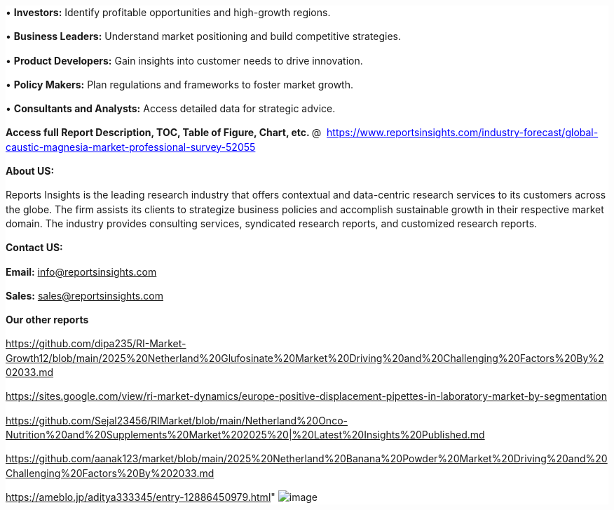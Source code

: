 • <strong>Investors:</strong> Identify profitable opportunities and high-growth regions.

• <strong>Business Leaders:</strong> Understand market positioning and build competitive strategies.

• <strong>Product Developers:</strong> Gain insights into customer needs to drive innovation.

• <strong>Policy Makers:</strong> Plan regulations and frameworks to foster market growth.

• <strong>Consultants and Analysts:</strong> Access detailed data for strategic advice.
</ul>
<strong>Access full Report Description, TOC, Table of Figure, Chart, etc. </strong>@  <a href=https://www.reportsinsights.com/industry-forecast/global-caustic-magnesia-market-professional-survey-52055 style=color:#0000ff;>https://www.reportsinsights.com/industry-forecast/global-caustic-magnesia-market-professional-survey-52055</a></font>

<strong><strong>About US</strong>:</strong>

Reports Insights is the leading research industry that offers contextual and data-centric research services to its customers across the globe. The firm assists its clients to strategize business policies and accomplish sustainable growth in their respective market domain. The industry provides consulting services, syndicated research reports, and customized research reports.

<strong>Contact US:</strong>

<p class=""""><b>Email:</b> <a href=mailto:info@reportsinsights.com>info@reportsinsights.com</a></p>
<p class=""""><b>Sales:</b> <a href=mailto:sales@reportsinsights.com>sales@reportsinsights.com</a></p>

<strong>Our other reports</strong>

<a href=https://github.com/dipa235/RI-Market-Growth12/blob/main/2025%20Netherland%20Glufosinate%20Market%20Driving%20and%20Challenging%20Factors%20By%202033.md>https://github.com/dipa235/RI-Market-Growth12/blob/main/2025%20Netherland%20Glufosinate%20Market%20Driving%20and%20Challenging%20Factors%20By%202033.md</a>

<a href=https://sites.google.com/view/ri-market-dynamics/europe-positive-displacement-pipettes-in-laboratory-market-by-segmentation>https://sites.google.com/view/ri-market-dynamics/europe-positive-displacement-pipettes-in-laboratory-market-by-segmentation</a>

<a href=https://github.com/Sejal23456/RIMarket/blob/main/Netherland%20Onco-Nutrition%20and%20Supplements%20Market%202025%20|%20Latest%20Insights%20Published.md>https://github.com/Sejal23456/RIMarket/blob/main/Netherland%20Onco-Nutrition%20and%20Supplements%20Market%202025%20|%20Latest%20Insights%20Published.md</a>

<a href=https://github.com/aanak123/market/blob/main/2025%20Netherland%20Banana%20Powder%20Market%20Driving%20and%20Challenging%20Factors%20By%202033.md>https://github.com/aanak123/market/blob/main/2025%20Netherland%20Banana%20Powder%20Market%20Driving%20and%20Challenging%20Factors%20By%202033.md</a>

<a href=https://ameblo.jp/aditya333345/entry-12886450979.html>https://ameblo.jp/aditya333345/entry-12886450979.html</a>"
![image](https://github.com/user-attachments/assets/4eb78d7b-134d-4d79-859f-f6efffb4af5b)
